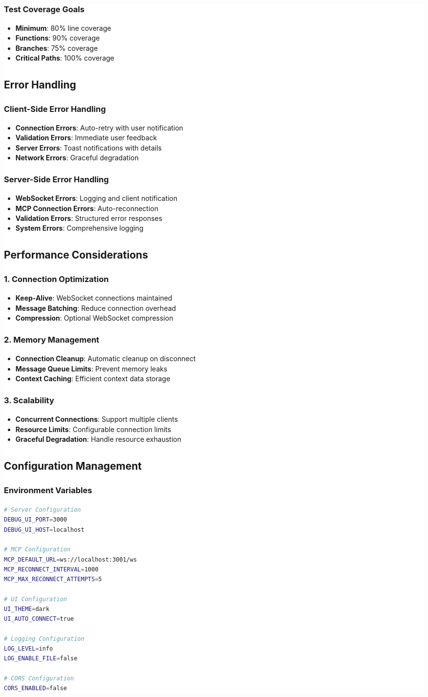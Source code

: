 ### Test Coverage Goals
- **Minimum**: 80% line coverage
- **Functions**: 90% coverage
- **Branches**: 75% coverage
- **Critical Paths**: 100% coverage

## Error Handling

### Client-Side Error Handling
- **Connection Errors**: Auto-retry with user notification
- **Validation Errors**: Immediate user feedback
- **Server Errors**: Toast notifications with details
- **Network Errors**: Graceful degradation

### Server-Side Error Handling
- **WebSocket Errors**: Logging and client notification
- **MCP Connection Errors**: Auto-reconnection
- **Validation Errors**: Structured error responses
- **System Errors**: Comprehensive logging

## Performance Considerations

### 1. Connection Optimization
- **Keep-Alive**: WebSocket connections maintained
- **Message Batching**: Reduce connection overhead
- **Compression**: Optional WebSocket compression

### 2. Memory Management
- **Connection Cleanup**: Automatic cleanup on disconnect
- **Message Queue Limits**: Prevent memory leaks
- **Context Caching**: Efficient context data storage

### 3. Scalability
- **Concurrent Connections**: Support multiple clients
- **Resource Limits**: Configurable connection limits
- **Graceful Degradation**: Handle resource exhaustion

## Configuration Management

### Environment Variables
```bash
# Server Configuration
DEBUG_UI_PORT=3000
DEBUG_UI_HOST=localhost

# MCP Configuration  
MCP_DEFAULT_URL=ws://localhost:3001/ws
MCP_RECONNECT_INTERVAL=1000
MCP_MAX_RECONNECT_ATTEMPTS=5

# UI Configuration
UI_THEME=dark
UI_AUTO_CONNECT=true

# Logging Configuration
LOG_LEVEL=info
LOG_ENABLE_FILE=false

# CORS Configuration
CORS_ENABLED=false
```